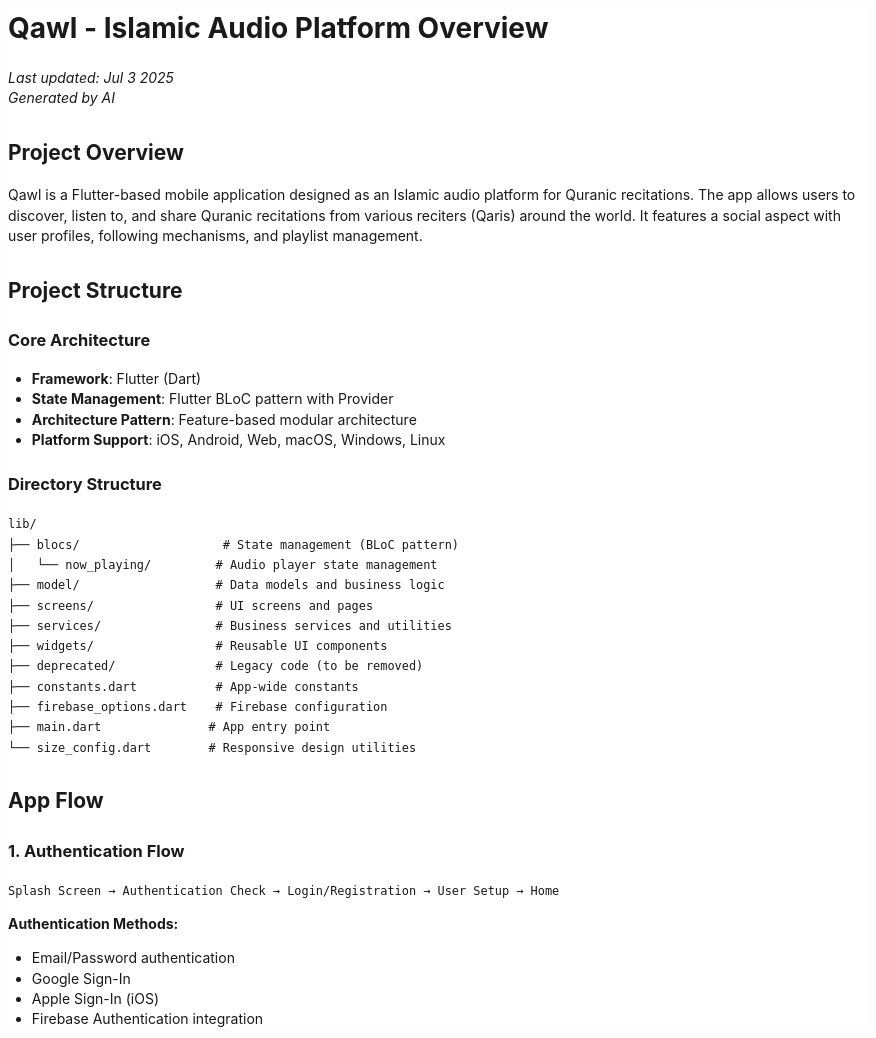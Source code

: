 # Qawl - Islamic Audio Platform Overview

*Last updated: Jul 3 2025*  
*Generated by AI*

## Project Overview

Qawl is a Flutter-based mobile application designed as an Islamic audio platform for Quranic recitations. The app allows users to discover, listen to, and share Quranic recitations from various reciters (Qaris) around the world. It features a social aspect with user profiles, following mechanisms, and playlist management.

## Project Structure

### Core Architecture
- **Framework**: Flutter (Dart)
- **State Management**: Flutter BLoC pattern with Provider
- **Architecture Pattern**: Feature-based modular architecture
- **Platform Support**: iOS, Android, Web, macOS, Windows, Linux

### Directory Structure
```
lib/
├── blocs/                    # State management (BLoC pattern)
│   └── now_playing/         # Audio player state management
├── model/                   # Data models and business logic
├── screens/                 # UI screens and pages
├── services/                # Business services and utilities
├── widgets/                 # Reusable UI components
├── deprecated/              # Legacy code (to be removed)
├── constants.dart           # App-wide constants
├── firebase_options.dart    # Firebase configuration
├── main.dart               # App entry point
└── size_config.dart        # Responsive design utilities
```

## App Flow

### 1. Authentication Flow
```
Splash Screen → Authentication Check → Login/Registration → User Setup → Home
```

**Authentication Methods:**
- Email/Password authentication
- Google Sign-In
- Apple Sign-In (iOS)
- Firebase Authentication integration
